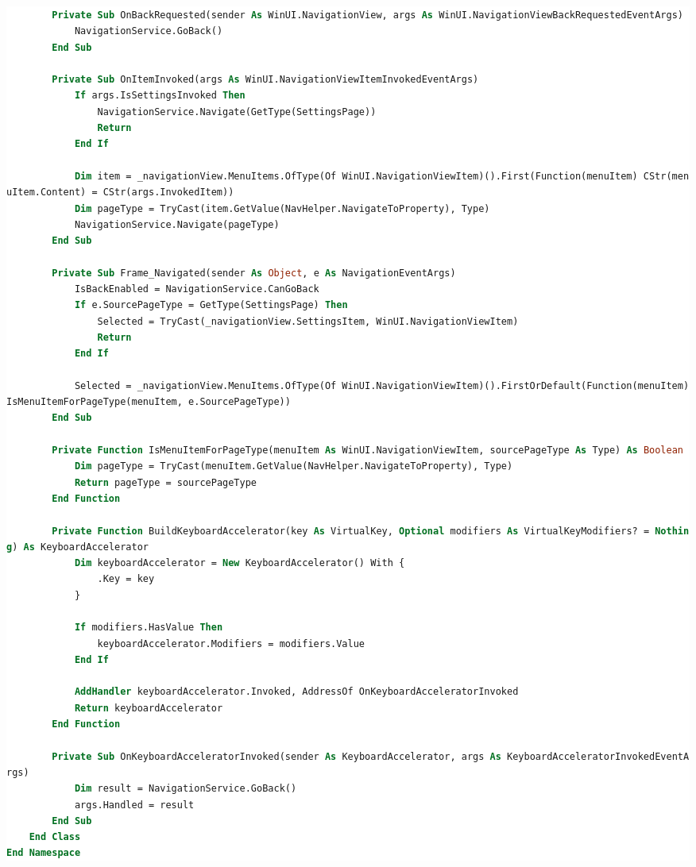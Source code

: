 ```vb
        Private Sub OnBackRequested(sender As WinUI.NavigationView, args As WinUI.NavigationViewBackRequestedEventArgs)
            NavigationService.GoBack()
        End Sub

        Private Sub OnItemInvoked(args As WinUI.NavigationViewItemInvokedEventArgs)
            If args.IsSettingsInvoked Then
                NavigationService.Navigate(GetType(SettingsPage))
                Return
            End If

            Dim item = _navigationView.MenuItems.OfType(Of WinUI.NavigationViewItem)().First(Function(menuItem) CStr(menuItem.Content) = CStr(args.InvokedItem))
            Dim pageType = TryCast(item.GetValue(NavHelper.NavigateToProperty), Type)
            NavigationService.Navigate(pageType)
        End Sub

        Private Sub Frame_Navigated(sender As Object, e As NavigationEventArgs)
            IsBackEnabled = NavigationService.CanGoBack
            If e.SourcePageType = GetType(SettingsPage) Then
                Selected = TryCast(_navigationView.SettingsItem, WinUI.NavigationViewItem)
                Return
            End If

            Selected = _navigationView.MenuItems.OfType(Of WinUI.NavigationViewItem)().FirstOrDefault(Function(menuItem) IsMenuItemForPageType(menuItem, e.SourcePageType))
        End Sub

        Private Function IsMenuItemForPageType(menuItem As WinUI.NavigationViewItem, sourcePageType As Type) As Boolean
            Dim pageType = TryCast(menuItem.GetValue(NavHelper.NavigateToProperty), Type)
            Return pageType = sourcePageType
        End Function

        Private Function BuildKeyboardAccelerator(key As VirtualKey, Optional modifiers As VirtualKeyModifiers? = Nothing) As KeyboardAccelerator
            Dim keyboardAccelerator = New KeyboardAccelerator() With {
                .Key = key
            }

            If modifiers.HasValue Then
                keyboardAccelerator.Modifiers = modifiers.Value
            End If

            AddHandler keyboardAccelerator.Invoked, AddressOf OnKeyboardAcceleratorInvoked
            Return keyboardAccelerator
        End Function

        Private Sub OnKeyboardAcceleratorInvoked(sender As KeyboardAccelerator, args As KeyboardAcceleratorInvokedEventArgs)
            Dim result = NavigationService.GoBack()
            args.Handled = result
        End Sub
    End Class
End Namespace
```
